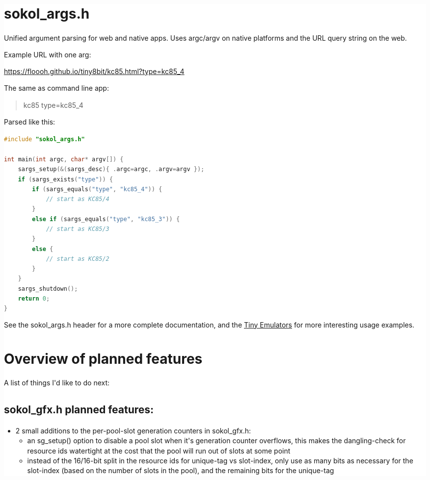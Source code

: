 # sokol_args.h

Unified argument parsing for web and native apps. Uses argc/argv on native
platforms and the URL query string on the web.

Example URL with one arg:

https://floooh.github.io/tiny8bit/kc85.html?type=kc85_4

The same as command line app:

> kc85 type=kc85_4

Parsed like this:

```c
#include "sokol_args.h"

int main(int argc, char* argv[]) {
    sargs_setup(&(sargs_desc){ .argc=argc, .argv=argv });
    if (sargs_exists("type")) {
        if (sargs_equals("type", "kc85_4")) {
            // start as KC85/4
        }
        else if (sargs_equals("type", "kc85_3")) {
            // start as KC85/3
        }
        else {
            // start as KC85/2
        }
    }
    sargs_shutdown();
    return 0;
}
```

See the sokol_args.h header for a more complete documentation, and the [Tiny
Emulators](https://floooh.github.io/tiny8bit/) for more interesting usage examples.

# Overview of planned features

A list of things I'd like to do next:

## sokol_gfx.h planned features:

- 2 small additions to the per-pool-slot generation counters in sokol_gfx.h:
    - an sg_setup() option to disable a pool slot when it's generation
      counter overflows, this makes the dangling-check for resource ids
      watertight at the cost that the pool will run out of slots at some point
    - instead of the 16/16-bit split in the resource ids for unique-tag vs
      slot-index, only use as many bits as necessary for the slot-index
      (based on the number of slots in the pool), and the remaining bits
      for the unique-tag
